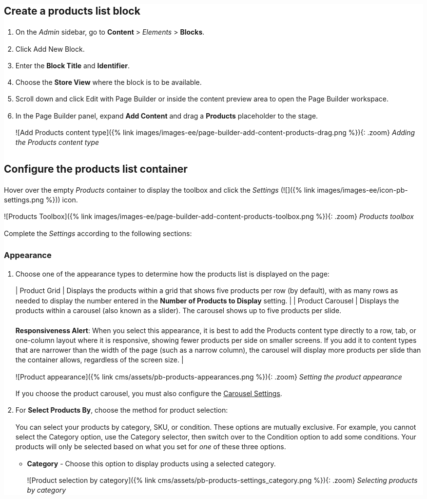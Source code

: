 ## Create a products list block

1. On the _Admin_ sidebar, go to **Content** > _Elements_ > **Blocks**.

1. Click <span class="btn">Add New Block</span>.

1. Enter the **Block Title** and **Identifier**.

1. Choose the **Store View** where the block is to be available.

1. Scroll down and click <span class="btn">Edit with Page Builder</span> or inside the content preview area to open the Page Builder workspace.

1. In the Page Builder panel, expand **Add Content** and drag a **Products** placeholder to the stage.

   ![Add Products content type]({% link images/images-ee/page-builder-add-content-products-drag.png %}){: .zoom}
   _Adding the Products content type_

## Configure the products list container

Hover over the empty _Products_ container to display the toolbox and click the _Settings_ (![]({% link images/images-ee/icon-pb-settings.png %})) icon.

![Products Toolbox]({% link images/images-ee/page-builder-add-content-products-toolbox.png %}){: .zoom}
_Products toolbox_

Complete the _Settings_ according to the following sections:

### Appearance

1. Choose one of the appearance types to determine how the products list is displayed on the page:

   | Product Grid     | Displays the products within a grid that shows five products per row (by default), with as many rows as needed to display the number entered in the **Number of Products to Display** setting.  |
   | Product Carousel | Displays the products within a carousel (also known as a slider). The carousel shows up to five products per slide. <br/><br/>**Responsiveness Alert**: When you select this appearance, it is best to add the Products content type directly to a row, tab, or one-column layout where it is responsive, showing fewer products per side on smaller screens. If you add it to content types that are narrower than the width of the page (such as a narrow column), the carousel will display more products per slide than the container allows, regardless of the screen size. |

   ![Product appearance]({% link cms/assets/pb-products-appearances.png %}){: .zoom}
   _Setting the product appearance_

   If you choose the product carousel, you must also configure the [Carousel Settings](#carousel-settings).

1. For **Select Products By**, choose the method for product selection:

   You can select your products by category, SKU, or condition. These options are mutually exclusive. For example, you cannot select the Category option, use the Category selector, then switch over to the Condition option to add some conditions. Your products will only be selected based on what you set for _one_ of these three options.

   - **Category** - Choose this option to display products using a selected category.

      ![Product selection by category]({% link cms/assets/pb-products-settings_category.png %}){: .zoom}
      _Selecting products by category_
